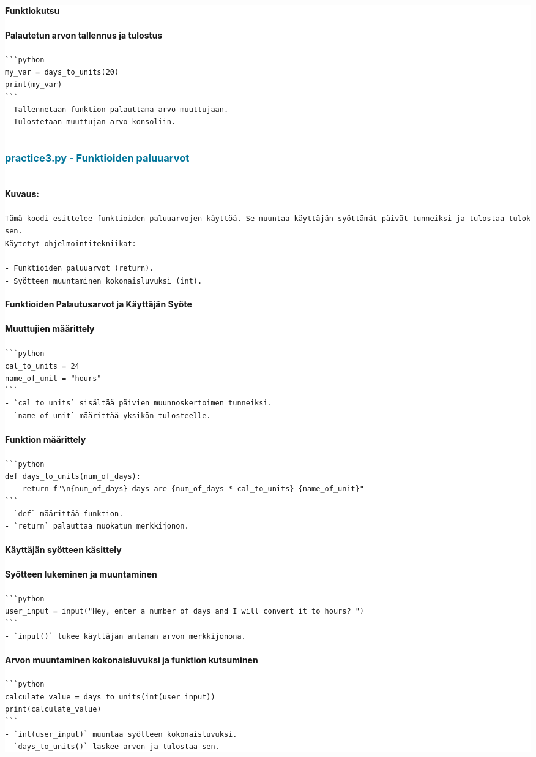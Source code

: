 #### Funktiokutsu

#### Palautetun arvon tallennus ja tulostus
    ```python
    my_var = days_to_units(20)
    print(my_var)
    ```
    - Tallennetaan funktion palauttama arvo muuttujaan.
    - Tulostetaan muuttujan arvo konsoliin.

<hr>

### <span style="color:#01759a">practice3.py - Funktioiden paluuarvot</span>
<hr>

#### Kuvaus:

    Tämä koodi esittelee funktioiden paluuarvojen käyttöä. Se muuntaa käyttäjän syöttämät päivät tunneiksi ja tulostaa tuloksen.
    Käytetyt ohjelmointitekniikat:

    - Funktioiden paluuarvot (return).
    - Syötteen muuntaminen kokonaisluvuksi (int).

#### Funktioiden Palautusarvot ja Käyttäjän Syöte

#### Muuttujien määrittely
    ```python
    cal_to_units = 24             
    name_of_unit = "hours"
    ```
    - `cal_to_units` sisältää päivien muunnoskertoimen tunneiksi.
    - `name_of_unit` määrittää yksikön tulosteelle.

#### Funktion määrittely
    ```python
    def days_to_units(num_of_days):       
        return f"\n{num_of_days} days are {num_of_days * cal_to_units} {name_of_unit}"
    ```
    - `def` määrittää funktion.
    - `return` palauttaa muokatun merkkijonon.

#### Käyttäjän syötteen käsittely

#### Syötteen lukeminen ja muuntaminen
    ```python
    user_input = input("Hey, enter a number of days and I will convert it to hours? ")
    ```
    - `input()` lukee käyttäjän antaman arvon merkkijonona.

#### Arvon muuntaminen kokonaisluvuksi ja funktion kutsuminen
    ```python
    calculate_value = days_to_units(int(user_input))
    print(calculate_value)
    ```
    - `int(user_input)` muuntaa syötteen kokonaisluvuksi.
    - `days_to_units()` laskee arvon ja tulostaa sen.
